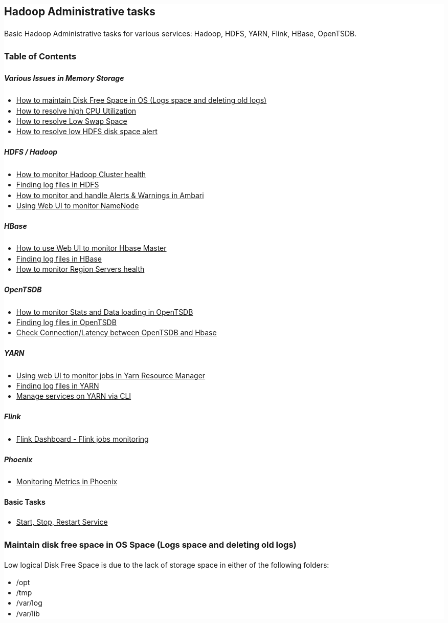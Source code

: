 ## Hadoop Administrative tasks
Basic Hadoop Administrative tasks for various services: Hadoop, HDFS, YARN, Flink, HBase, OpenTSDB.

### Table of Contents
##### Various Issues in Memory Storage
- [How to maintain Disk Free Space in OS (Logs space and deleting old logs)](#OSspace)
- [How to resolve high CPU Utilization](#cpu)
- [How to resolve Low Swap Space](#swap)
- [How to resolve low HDFS disk space alert](#hdfs)

##### HDFS / Hadoop
- [How to monitor Hadoop Cluster health](#hadoop)
- [Finding log files in HDFS](#hdfslog)
- [How to monitor and handle Alerts & Warnings in Ambari](#alerts)
- [Using Web UI to monitor NameNode](#namenode)


##### HBase
- [How to use Web UI to monitor Hbase Master](#hbase)
- [Finding log files in HBase](#hbaselog)
- [How to monitor Region Servers health](#regionservers)


##### OpenTSDB
- [How to monitor Stats and Data loading in OpenTSDB](#opentsdb)
- [Finding log files in OpenTSDB](#tsdblog)
- [Check Connection/Latency between OpenTSDB and Hbase](#tsdbconnection)


##### YARN
- [Using web UI to monitor jobs in Yarn Resource Manager](#yarn)
- [Finding log files in YARN](#yarnlog)
- [Manage services on YARN via CLI](#yarncli)

##### Flink
- [Flink Dashboard - Flink jobs monitoring](#flink)


##### Phoenix
- [Monitoring Metrics in Phoenix](#phoenix) 


#### Basic Tasks
- [Start, Stop, Restart Service](#restart)



### Maintain disk free space in OS Space (Logs space and deleting old logs)
<a name="OSspace">
  
Low logical Disk Free Space is due to the lack of storage space in either of the following folders:
	
- /opt
- /tmp
- /var/log
- /var/lib
